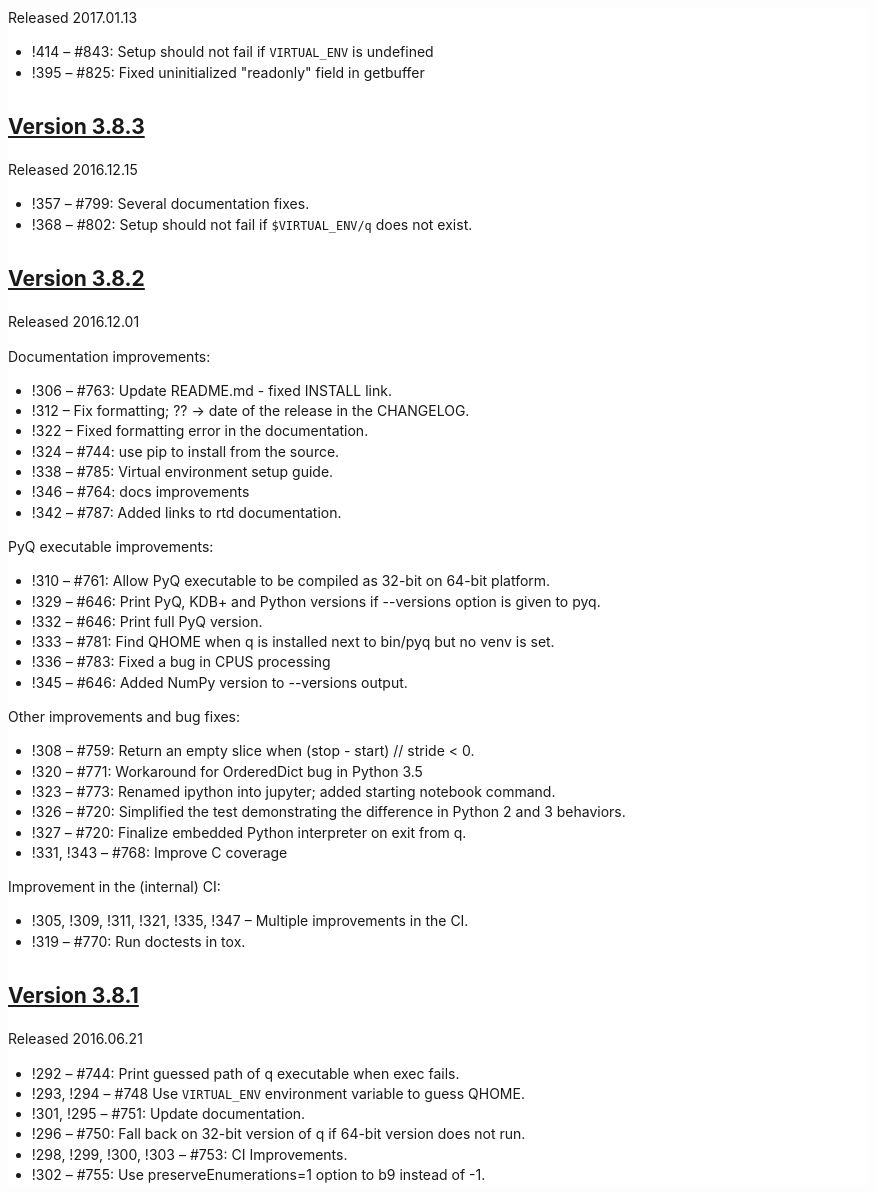 Released 2017.01.13

- !414 – #843: Setup should not fail if `VIRTUAL_ENV` is undefined
- !395 – #825: Fixed uninitialized "readonly" field in getbuffer

## [Version 3.8.3](http://pyq.readthedocs.io/en/pyq-3.8.3/)

Released 2016.12.15

- !357 – #799: Several documentation fixes.
- !368 – #802: Setup should not fail if `$VIRTUAL_ENV/q` does not exist.

## [Version 3.8.2](http://pyq.readthedocs.io/en/pyq-3.8.2/)

Released 2016.12.01

Documentation improvements:

- !306 – #763: Update README.md - fixed INSTALL link.
- !312 – Fix formatting; ?? -&gt; date of the release in the CHANGELOG.
- !322 – Fixed formatting error in the documentation.
- !324 – #744: use pip to install from the source.
- !338 – #785: Virtual environment setup guide.
- !346 – #764: docs improvements
- !342 – #787: Added links to rtd documentation.

PyQ executable improvements:

- !310 – #761: Allow PyQ executable to be compiled as 32-bit on 64-bit platform.
- !329 – #646: Print PyQ, KDB+ and Python versions if --versions option is given to pyq.
- !332 – #646: Print full PyQ version.
- !333 – #781: Find QHOME when q is installed next to bin/pyq but no venv is set.
- !336 – #783: Fixed a bug in CPUS processing
- !345 – #646: Added NumPy version to --versions output.

Other improvements and bug fixes:

- !308 – #759: Return an empty slice when (stop - start) // stride &lt; 0.
- !320 – #771: Workaround for OrderedDict bug in Python 3.5
- !323 – #773: Renamed ipython into jupyter; added starting notebook command.
- !326 – #720: Simplified the test demonstrating the difference in Python 2 and 3 behaviors.
- !327 – #720: Finalize embedded Python interpreter on exit from q.
- !331, !343 – #768: Improve C coverage

Improvement in the (internal) CI:

- !305, !309, !311, !321, !335, !347 – Multiple improvements in the CI.
- !319 – #770: Run doctests in tox.

## [Version 3.8.1](http://pyq.readthedocs.io/en/pyq-3.8.1/)

Released 2016.06.21

- !292 – #744: Print guessed path of q executable when exec fails.
- !293, !294 – #748 Use `VIRTUAL_ENV` environment variable to guess QHOME.
- !301, !295 – #751: Update documentation.
- !296 – #750: Fall back on 32-bit version of q if 64-bit version does not run.
- !298, !299, !300, !303 – #753: CI Improvements.
- !302 – #755: Use preserveEnumerations=1 option to b9 instead of -1.
